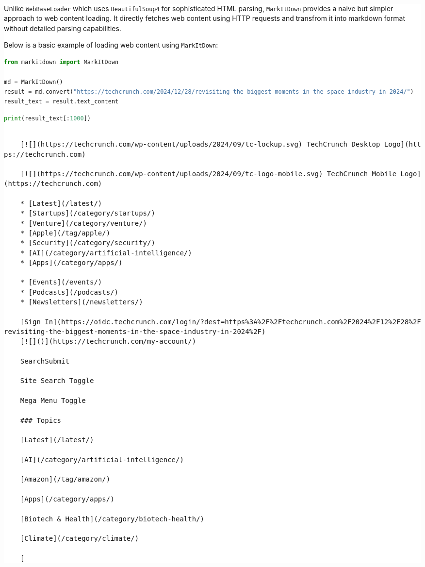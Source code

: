 Unlike `WebBaseLoader` which uses `BeautifulSoup4` for sophisticated HTML parsing, `MarkItDown` provides a naive but simpler approach to web content loading. It directly fetches web content using HTTP requests and transfrom it into markdown format without detailed parsing capabilities.

Below is a basic example of loading web content using `MarkItDown`:

```python
from markitdown import MarkItDown

md = MarkItDown()
result = md.convert("https://techcrunch.com/2024/12/28/revisiting-the-biggest-moments-in-the-space-industry-in-2024/")
result_text = result.text_content
```

```python
print(result_text[:1000])
```

<pre class="custom">
    
    [![](https://techcrunch.com/wp-content/uploads/2024/09/tc-lockup.svg) TechCrunch Desktop Logo](https://techcrunch.com)
    
    [![](https://techcrunch.com/wp-content/uploads/2024/09/tc-logo-mobile.svg) TechCrunch Mobile Logo](https://techcrunch.com)
    
    * [Latest](/latest/)
    * [Startups](/category/startups/)
    * [Venture](/category/venture/)
    * [Apple](/tag/apple/)
    * [Security](/category/security/)
    * [AI](/category/artificial-intelligence/)
    * [Apps](/category/apps/)
    
    * [Events](/events/)
    * [Podcasts](/podcasts/)
    * [Newsletters](/newsletters/)
    
    [Sign In](https://oidc.techcrunch.com/login/?dest=https%3A%2F%2Ftechcrunch.com%2F2024%2F12%2F28%2Frevisiting-the-biggest-moments-in-the-space-industry-in-2024%2F)
    [![]()](https://techcrunch.com/my-account/)
    
    SearchSubmit
    
    Site Search Toggle
    
    Mega Menu Toggle
    
    ### Topics
    
    [Latest](/latest/)
    
    [AI](/category/artificial-intelligence/)
    
    [Amazon](/tag/amazon/)
    
    [Apps](/category/apps/)
    
    [Biotech & Health](/category/biotech-health/)
    
    [Climate](/category/climate/)
    
    [
</pre>
